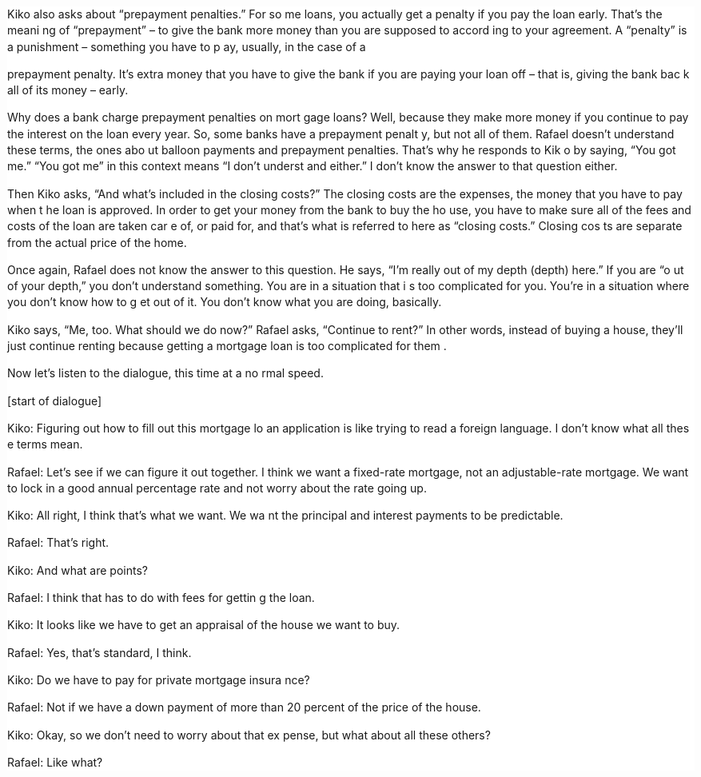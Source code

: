 Kiko also asks about “prepayment penalties.” For so me loans, you actually get a penalty if you pay the loan early. That’s the meani ng of “prepayment” – to give the bank more money than you are supposed to accord ing to your agreement. A “penalty” is a punishment – something you have to p ay, usually, in the case of a  

 prepayment penalty. It’s extra money that you have to give the bank if you are paying your loan off – that is, giving the bank bac k all of its money – early.  

Why does a bank charge prepayment penalties on mort gage loans? Well, because they make more money if you continue to pay  the interest on the loan every year. So, some banks have a prepayment penalt y, but not all of them. Rafael doesn’t understand these terms, the ones abo ut balloon payments and prepayment penalties. That’s why he responds to Kik o by saying, “You got me.” “You got me” in this context means “I don’t underst and either.” I don’t know the answer to that question either.  

Then Kiko asks, “And what’s included in the closing  costs?” The closing costs are the expenses, the money that you have to pay when t he loan is approved. In order to get your money from the bank to buy the ho use, you have to make sure all of the fees and costs of the loan are taken car e of, or paid for, and that’s what is referred to here as “closing costs.” Closing cos ts are separate from the actual price of the home.  

Once again, Rafael does not know the answer to this  question. He says, “I’m really out of my depth (depth) here.” If you are “o ut of your depth,” you don’t understand something. You are in a situation that i s too complicated for you. You’re in a situation where you don’t know how to g et out of it. You don’t know what you are doing, basically.  

Kiko says, “Me, too. What should we do now?” Rafael  asks, “Continue to rent?” In other words, instead of buying a house, they’ll just continue renting because getting a mortgage loan is too complicated for them .  

Now let’s listen to the dialogue, this time at a no rmal speed.  

[start of dialogue] 

Kiko: Figuring out how to fill out this mortgage lo an application is like trying to read a foreign language. I don’t know what all thes e terms mean. 

Rafael: Let’s see if we can figure it out together.  I think we want a fixed-rate mortgage, not an adjustable-rate mortgage. We want to lock in a good annual percentage rate and not worry about the rate going up.  

Kiko: All right, I think that’s what we want. We wa nt the principal and interest payments to be predictable.  

 Rafael: That’s right.  

Kiko: And what are points? 

Rafael: I think that has to do with fees for gettin g the loan. 

Kiko: It looks like we have to get an appraisal of the house we want to buy.  

Rafael: Yes, that’s standard, I think. 

Kiko: Do we have to pay for private mortgage insura nce? 

Rafael: Not if we have a down payment of more than 20 percent of the price of the house. 

Kiko: Okay, so we don’t need to worry about that ex pense, but what about all these others? 

Rafael: Like what? 
